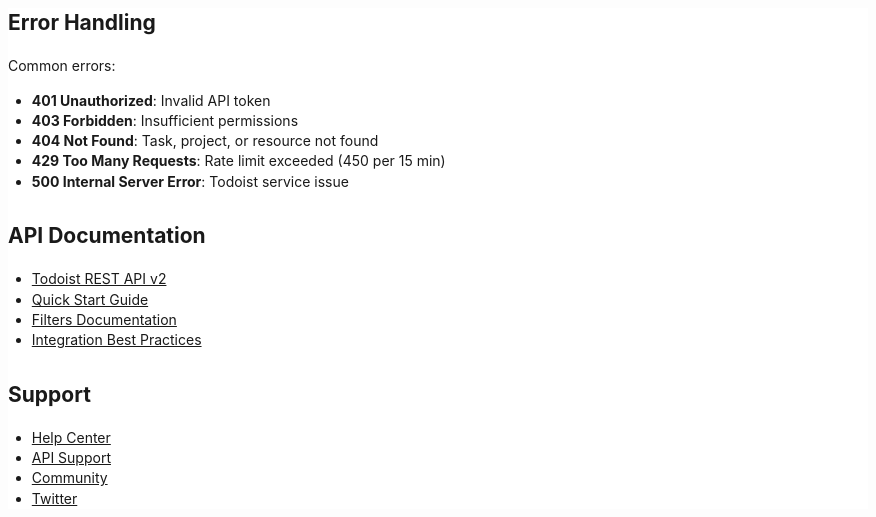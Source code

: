 ## Error Handling

Common errors:

- **401 Unauthorized**: Invalid API token
- **403 Forbidden**: Insufficient permissions
- **404 Not Found**: Task, project, or resource not found
- **429 Too Many Requests**: Rate limit exceeded (450 per 15 min)
- **500 Internal Server Error**: Todoist service issue

## API Documentation

- [Todoist REST API v2](https://developer.todoist.com/rest/v2/)
- [Quick Start Guide](https://developer.todoist.com/rest/v2/#quick-start)
- [Filters Documentation](https://todoist.com/help/articles/introduction-to-filters-V98wIH)
- [Integration Best Practices](https://developer.todoist.com/rest/v2/#best-practices)

## Support

- [Help Center](https://todoist.com/help)
- [API Support](https://todoist.com/contact)
- [Community](https://www.reddit.com/r/todoist/)
- [Twitter](https://twitter.com/todoist)
